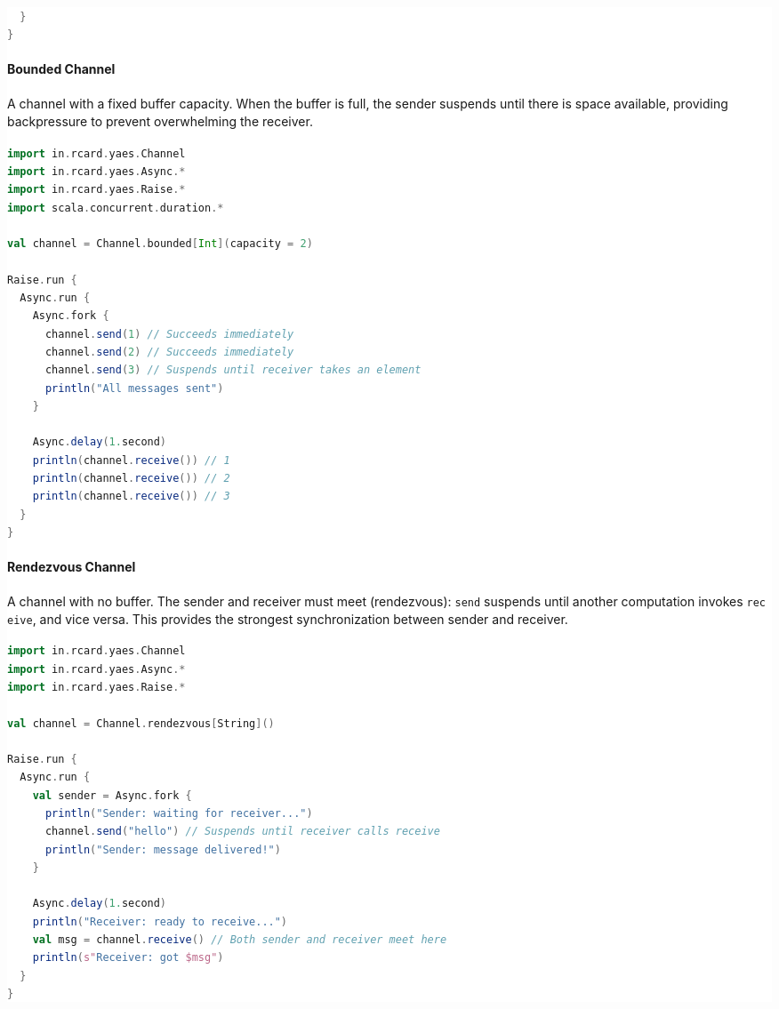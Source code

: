 ```scala
  }
}
```

#### Bounded Channel

A channel with a fixed buffer capacity. When the buffer is full, the sender suspends until there is space available, providing backpressure to prevent overwhelming the receiver.

```scala
import in.rcard.yaes.Channel
import in.rcard.yaes.Async.*
import in.rcard.yaes.Raise.*
import scala.concurrent.duration.*

val channel = Channel.bounded[Int](capacity = 2)

Raise.run {
  Async.run {
    Async.fork {
      channel.send(1) // Succeeds immediately
      channel.send(2) // Succeeds immediately
      channel.send(3) // Suspends until receiver takes an element
      println("All messages sent")
    }

    Async.delay(1.second)
    println(channel.receive()) // 1
    println(channel.receive()) // 2
    println(channel.receive()) // 3
  }
}
```

#### Rendezvous Channel

A channel with no buffer. The sender and receiver must meet (rendezvous): `send` suspends until another computation invokes `receive`, and vice versa. This provides the strongest synchronization between sender and receiver.

```scala
import in.rcard.yaes.Channel
import in.rcard.yaes.Async.*
import in.rcard.yaes.Raise.*

val channel = Channel.rendezvous[String]()

Raise.run {
  Async.run {
    val sender = Async.fork {
      println("Sender: waiting for receiver...")
      channel.send("hello") // Suspends until receiver calls receive
      println("Sender: message delivered!")
    }

    Async.delay(1.second)
    println("Receiver: ready to receive...")
    val msg = channel.receive() // Both sender and receiver meet here
    println(s"Receiver: got $msg")
  }
}
```
